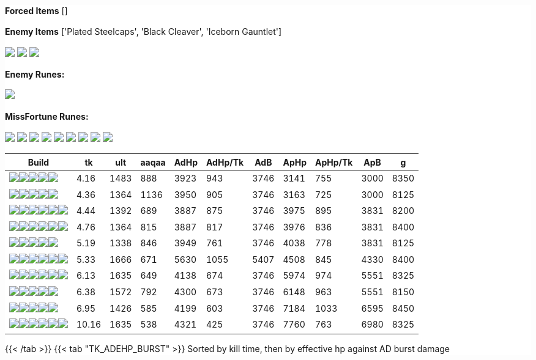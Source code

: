 **Forced Items** []








**Enemy Items** ['Plated Steelcaps', 'Black Cleaver', 'Iceborn Gauntlet']





![](/item/3047.png)
![](/item/3071.png)
![](/item/6662.png)



**Enemy Runes:**





![](/StatMods/StatModsArmorIcon.png)



**MissFortune Runes:**


![](/Styles/Precision/Conqueror/Conqueror.png)
![](/Styles/Precision/Overheal.png)
![](/Styles/Precision/LegendAlacrity/LegendAlacrity.png)
![](/Styles/Precision/CutDown/CutDown.png)
![](/Styles/Sorcery/AbsoluteFocus/AbsoluteFocus.png)
![](/Styles/Sorcery/GatheringStorm/GatheringStorm.png)
![](/StatMods/StatModsAttackSpeedIcon.png)
![](/StatMods/StatModsAdaptiveForceIcon.png)
![](/StatMods/StatModsArmorIcon.png)





 Build |tk|ult|aaqaa|AdHp|AdHp/Tk|AdB|ApHp|ApHp/Tk|ApB|g
-|-|-|-|-|-|-|-|-|-|-
![](/item/6672.png)![](/item/3153.png)![](/item/1001.png)![](/item/1055.png)![](/item/1038.png)|4.16|1483|888|3923|943|3746|3141|755|3000|8350
![](/item/3153.png)![](/item/3124.png)![](/item/1001.png)![](/item/1055.png)![](/item/1037.png)|4.36|1364|1136|3950|905|3746|3163|725|3000|8125
![](/item/6672.png)![](/item/3091.png)![](/item/1001.png)![](/item/1053.png)![](/item/1055.png)![](/item/1036.png)|4.44|1392|689|3887|875|3746|3975|895|3831|8200
![](/item/3091.png)![](/item/3124.png)![](/item/1001.png)![](/item/1053.png)![](/item/1055.png)![](/item/1036.png)|4.76|1364|815|3887|817|3746|3976|836|3831|8400
![](/item/3153.png)![](/item/3091.png)![](/item/1001.png)![](/item/1055.png)![](/item/1037.png)|5.19|1338|846|3949|761|3746|4038|778|3831|8125
![](/item/6672.png)![](/item/6673.png)![](/item/1001.png)![](/item/1055.png)![](/item/1038.png)![](/item/1036.png)|5.33|1666|671|5630|1055|5407|4508|845|4330|8400
![](/item/6672.png)![](/item/3156.png)![](/item/1001.png)![](/item/1053.png)![](/item/1055.png)![](/item/1037.png)|6.13|1635|649|4138|674|3746|5974|974|5551|8325
![](/item/3153.png)![](/item/3156.png)![](/item/1001.png)![](/item/1055.png)![](/item/1038.png)|6.38|1572|792|4300|673|3746|6148|963|5551|8150
![](/item/3091.png)![](/item/3156.png)![](/item/1053.png)![](/item/1055.png)![](/item/3006.png)|6.95|1426|585|4199|603|3746|7184|1033|6595|8450
![](/item/3156.png)![](/item/3139.png)![](/item/1001.png)![](/item/1053.png)![](/item/1055.png)![](/item/1037.png)|10.16|1635|538|4321|425|3746|7760|763|6980|8325
{{< /tab >}}
{{< tab "TK_ADEHP_BURST" >}}
Sorted by kill time, then by effective hp against AD burst damage